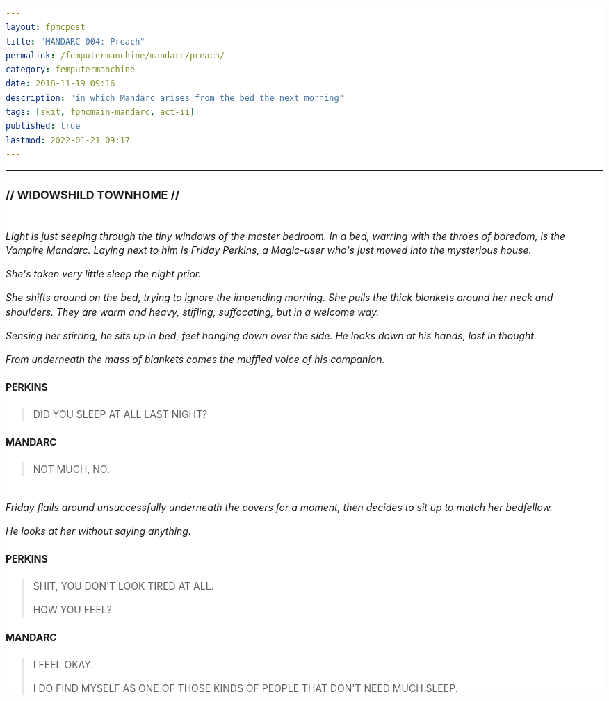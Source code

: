 ```yaml
---
layout: fpmcpost
title: "MANDARC 004: Preach"
permalink: /femputermanchine/mandarc/preach/
category: femputermanchine
date: 2018-11-19 09:16
description: "in which Mandarc arises from the bed the next morning"
tags: [skit, fpmcmain-mandarc, act-ii]
published: true
lastmod: 2022-01-21 09:17
---
```

[//]: # ( 01/21/22  -added)

*****
### // WIDOWSHILD TOWNHOME //

<br><i>Light is just seeping through the tiny windows of the master bedroom. In a bed, warring with the throes of boredom, is the Vampire Mandarc. Laying next to him is Friday Perkins, a Magic-user who's just moved into the mysterious house.</i>

<i>She's taken very little sleep the night prior.</i>

<i>She shifts around on the bed, trying to ignore the impending morning. She pulls the thick blankets around her neck and shoulders. They are warm and heavy, stifling, suffocating, but in a welcome way.</i>

<i>Sensing her stirring, he sits up in bed, feet hanging down over the side. He looks down at his hands, lost in thought.</i>

<i>From underneath the mass of blankets comes the muffled voice of his companion.</i>

#### PERKINS

> DID YOU SLEEP AT ALL LAST NIGHT?

#### MANDARC

> NOT MUCH, NO.

<BR><I>Friday flails around unsuccessfully underneath the covers for a moment, then decides to sit up to match her bedfellow.</i>

<i>He looks at her without saying anything.</i>

#### PERKINS

> SHIT, YOU DON'T LOOK TIRED AT ALL.
> 
> HOW YOU FEEL?

#### MANDARC

> I FEEL OKAY.
> 
> I DO FIND MYSELF AS ONE OF THOSE KINDS OF PEOPLE THAT DON'T NEED MUCH SLEEP.
